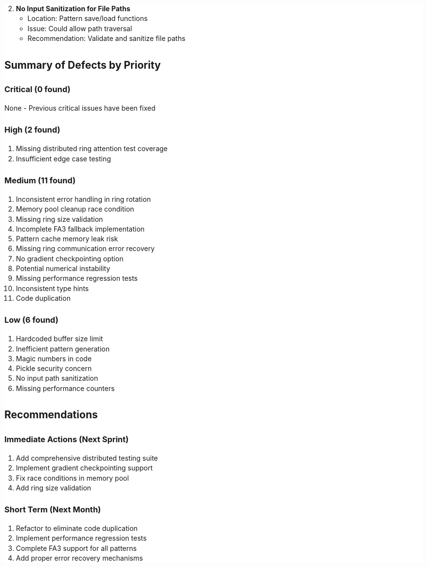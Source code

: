 2. **No Input Sanitization for File Paths**
   - Location: Pattern save/load functions
   - Issue: Could allow path traversal
   - Recommendation: Validate and sanitize file paths

## Summary of Defects by Priority

### Critical (0 found)
None - Previous critical issues have been fixed

### High (2 found)
1. Missing distributed ring attention test coverage
2. Insufficient edge case testing

### Medium (11 found)
1. Inconsistent error handling in ring rotation
2. Memory pool cleanup race condition
3. Missing ring size validation
4. Incomplete FA3 fallback implementation
5. Pattern cache memory leak risk
6. Missing ring communication error recovery
7. No gradient checkpointing option
8. Potential numerical instability
9. Missing performance regression tests
10. Inconsistent type hints
11. Code duplication

### Low (6 found)
1. Hardcoded buffer size limit
2. Inefficient pattern generation
3. Magic numbers in code
4. Pickle security concern
5. No input path sanitization
6. Missing performance counters

## Recommendations

### Immediate Actions (Next Sprint)
1. Add comprehensive distributed testing suite
2. Implement gradient checkpointing support
3. Fix race conditions in memory pool
4. Add ring size validation

### Short Term (Next Month)
1. Refactor to eliminate code duplication
2. Implement performance regression tests
3. Complete FA3 support for all patterns
4. Add proper error recovery mechanisms
